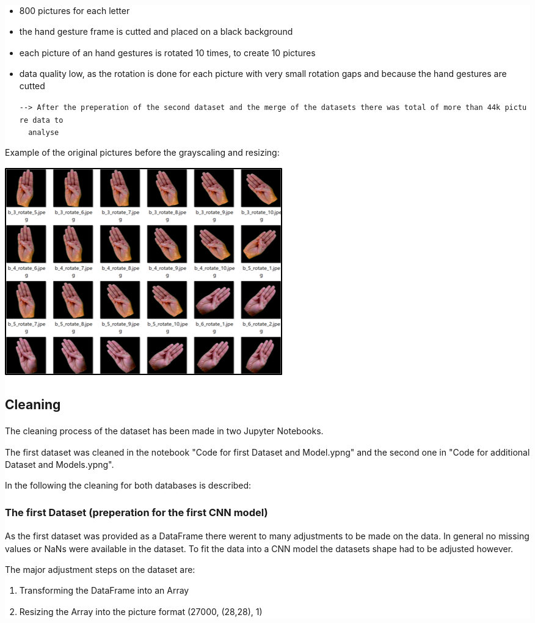 - 800 pictures for each letter

- the hand gesture frame is cutted and placed on a black background

- each picture of an hand gestures is rotated 10 times, to create 10 pictures 

- data quality low, as the rotation is done for each picture with very small rotation gaps and because the hand gestures are cutted

      --> After the preperation of the second dataset and the merge of the datasets there was total of more than 44k picture data to
        analyse
        
        
 Example of the original pictures before the grayscaling and resizing:
 
  ![Dataset 2 - Example for pictures](https://github.com/Onur5/Project-Week-8-Final-Project/blob/master/Bin/Dataset%202%2C%20example%20of%20pictures.png)
 
<a name="cleaning"></a>

## Cleaning

The cleaning process of the dataset has been made in two Jupyter Notebooks.

The first dataset was cleaned in the notebook "Code for first Dataset and Model.ypng"
and the second one in "Code for additional Dataset and Models.ypng".

In the following the cleaning for both databases is described:

### The first Dataset (preperation for the first CNN model)

As the first dataset was provided as a DataFrame there werent to many adjustments to be made on the data. In general no missing values or NaNs were available in the dataset.
To fit the data into a CNN  model the datasets shape had to be adjusted however.

The major adjustment steps on the dataset are:
  1. Transforming the DataFrame into an Array
  
  2. Resizing the Array into the picture format (27000, (28,28), 1)
    